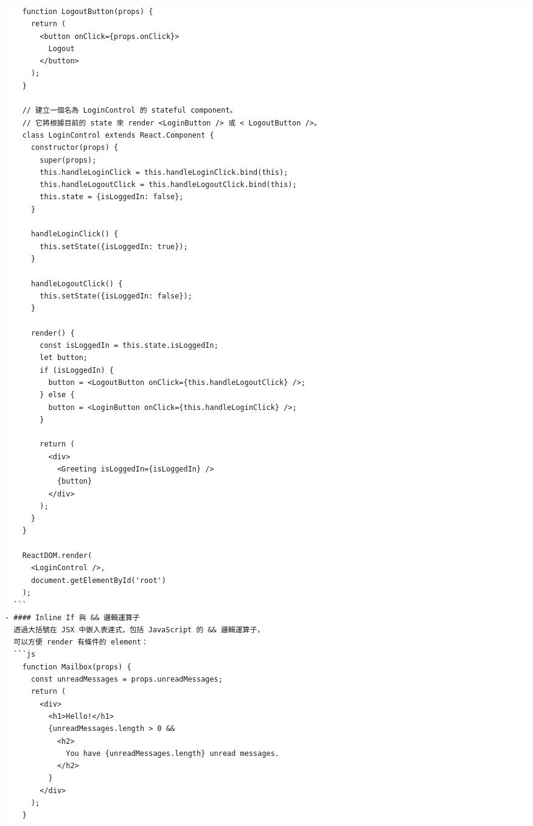         function LogoutButton(props) {
          return (
            <button onClick={props.onClick}>
              Logout
            </button>
          );
        }

        // 建立一個名為 LoginControl 的 stateful component。
        // 它將根據目前的 state 來 render <LoginButton /> 或 < LogoutButton />。
        class LoginControl extends React.Component {
          constructor(props) {
            super(props);
            this.handleLoginClick = this.handleLoginClick.bind(this);
            this.handleLogoutClick = this.handleLogoutClick.bind(this);
            this.state = {isLoggedIn: false};
          }

          handleLoginClick() {
            this.setState({isLoggedIn: true});
          }

          handleLogoutClick() {
            this.setState({isLoggedIn: false});
          }

          render() {
            const isLoggedIn = this.state.isLoggedIn;
            let button;
            if (isLoggedIn) {
              button = <LogoutButton onClick={this.handleLogoutClick} />;
            } else {
              button = <LoginButton onClick={this.handleLoginClick} />;
            }

            return (
              <div>
                <Greeting isLoggedIn={isLoggedIn} />
                {button}
              </div>
            );
          }
        }

        ReactDOM.render(
          <LoginControl />,
          document.getElementById('root')
        );
      ```
    - #### Inline If 與 && 邏輯運算子
      透過大括號在 JSX 中嵌入表達式，包括 JavaScript 的 && 邏輯運算子，
      可以方便 render 有條件的 element：
      ```js
        function Mailbox(props) {
          const unreadMessages = props.unreadMessages;
          return (
            <div>
              <h1>Hello!</h1>
              {unreadMessages.length > 0 &&
                <h2>
                  You have {unreadMessages.length} unread messages.
                </h2>
              }
            </div>
          );
        }
